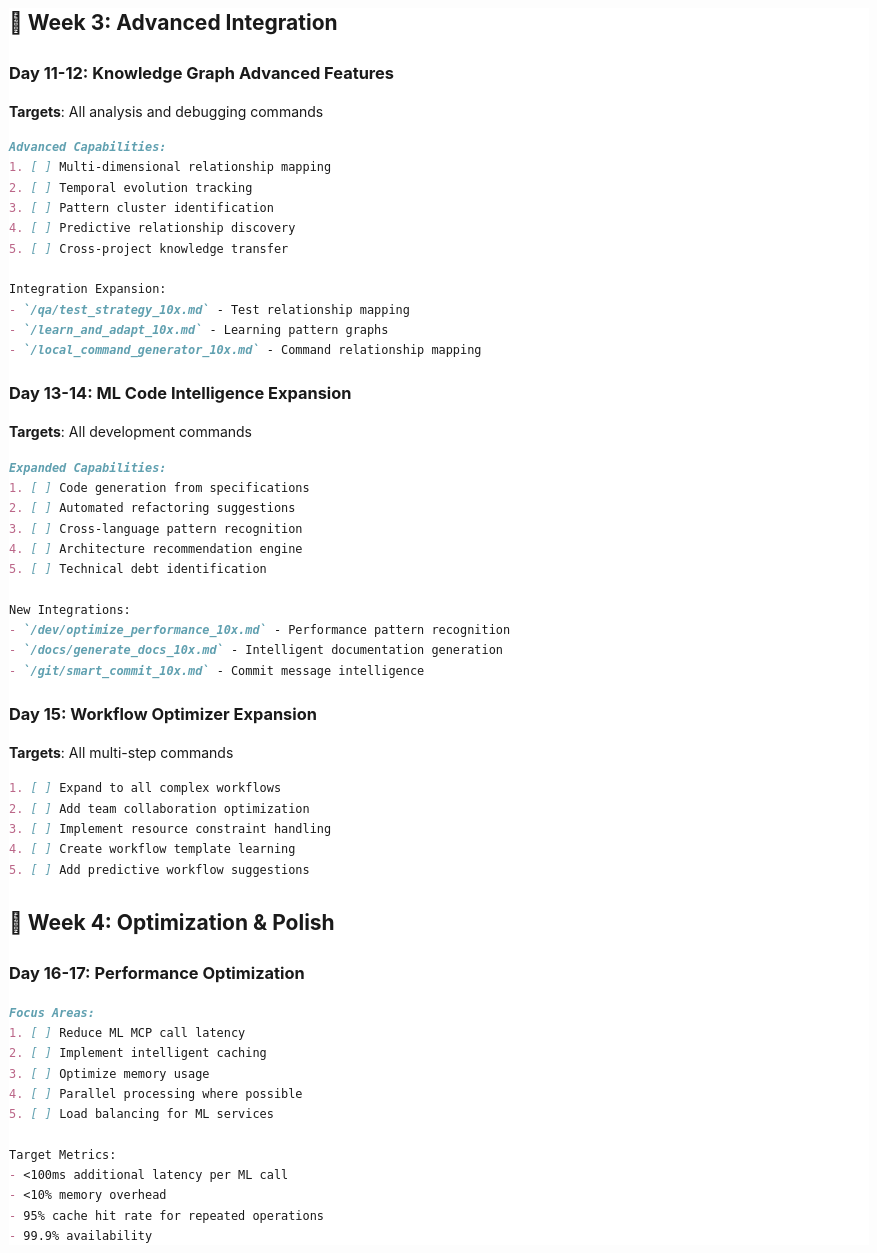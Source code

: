 ## 📅 Week 3: Advanced Integration

### Day 11-12: Knowledge Graph Advanced Features
**Targets**: All analysis and debugging commands

```markdown
Advanced Capabilities:
1. [ ] Multi-dimensional relationship mapping
2. [ ] Temporal evolution tracking
3. [ ] Pattern cluster identification
4. [ ] Predictive relationship discovery
5. [ ] Cross-project knowledge transfer

Integration Expansion:
- `/qa/test_strategy_10x.md` - Test relationship mapping
- `/learn_and_adapt_10x.md` - Learning pattern graphs
- `/local_command_generator_10x.md` - Command relationship mapping
```

### Day 13-14: ML Code Intelligence Expansion
**Targets**: All development commands

```markdown
Expanded Capabilities:
1. [ ] Code generation from specifications
2. [ ] Automated refactoring suggestions
3. [ ] Cross-language pattern recognition
4. [ ] Architecture recommendation engine
5. [ ] Technical debt identification

New Integrations:
- `/dev/optimize_performance_10x.md` - Performance pattern recognition
- `/docs/generate_docs_10x.md` - Intelligent documentation generation
- `/git/smart_commit_10x.md` - Commit message intelligence
```

### Day 15: Workflow Optimizer Expansion
**Targets**: All multi-step commands

```markdown
1. [ ] Expand to all complex workflows
2. [ ] Add team collaboration optimization
3. [ ] Implement resource constraint handling
4. [ ] Create workflow template learning
5. [ ] Add predictive workflow suggestions
```

## 📅 Week 4: Optimization & Polish

### Day 16-17: Performance Optimization
```markdown
Focus Areas:
1. [ ] Reduce ML MCP call latency
2. [ ] Implement intelligent caching
3. [ ] Optimize memory usage
4. [ ] Parallel processing where possible
5. [ ] Load balancing for ML services

Target Metrics:
- <100ms additional latency per ML call
- <10% memory overhead
- 95% cache hit rate for repeated operations
- 99.9% availability
```